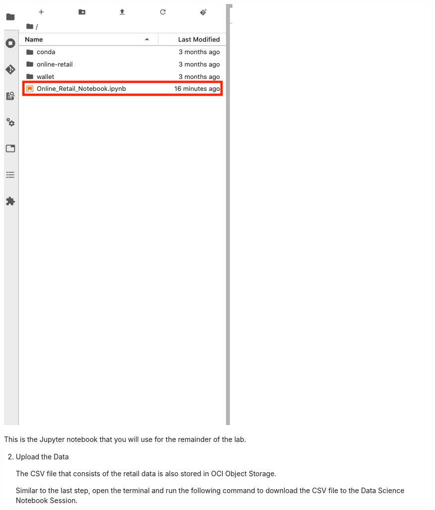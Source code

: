    ![](images/notebookfound.png)

   This is the Jupyter notebook that you will use for the remainder of the lab.

2. Upload the Data

   The CSV file that consists of the retail data is also stored in OCI Object Storage.

   Similar to the last step, open the terminal and run the following command to download the CSV file to the Data Science Notebook Session.
